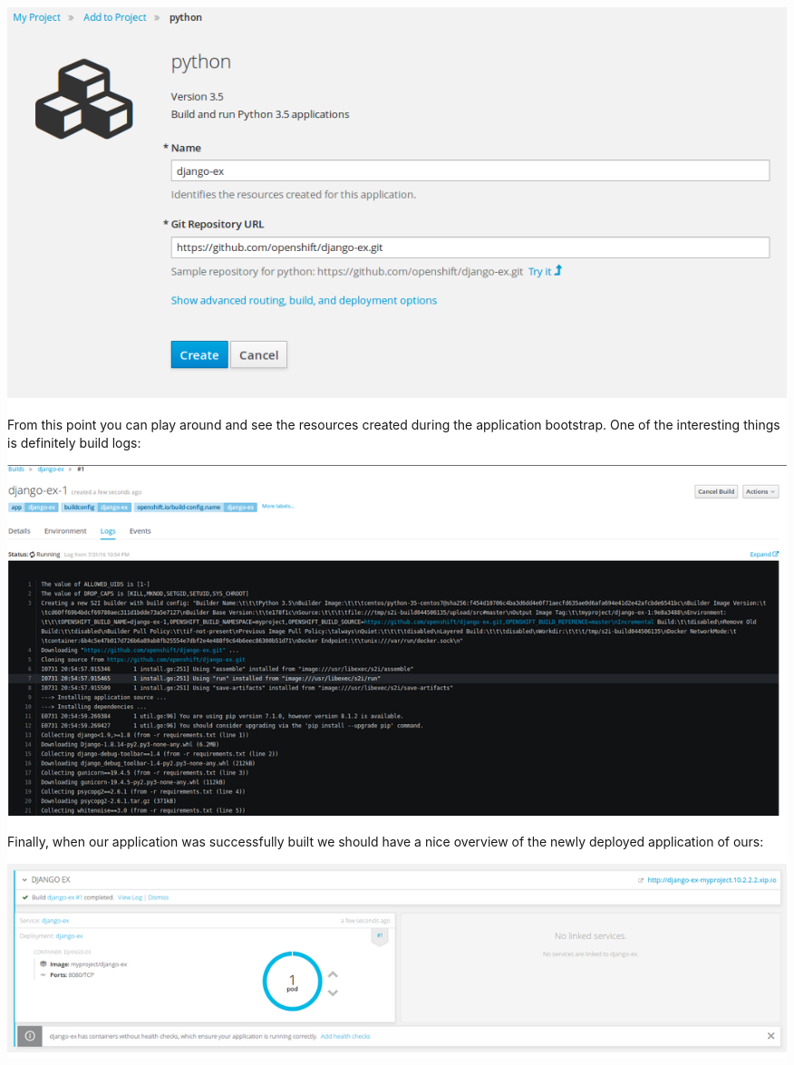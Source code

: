 ![New Python application](img/django.png)

From this point you can play around and see the resources created during the application
bootstrap. One of the interesting things is definitely build logs:

![Build log](img/buildlog.png)

Finally, when our application was successfully built we should have a nice overview
of the newly deployed application of ours:

![Overview](img/overview.png)
